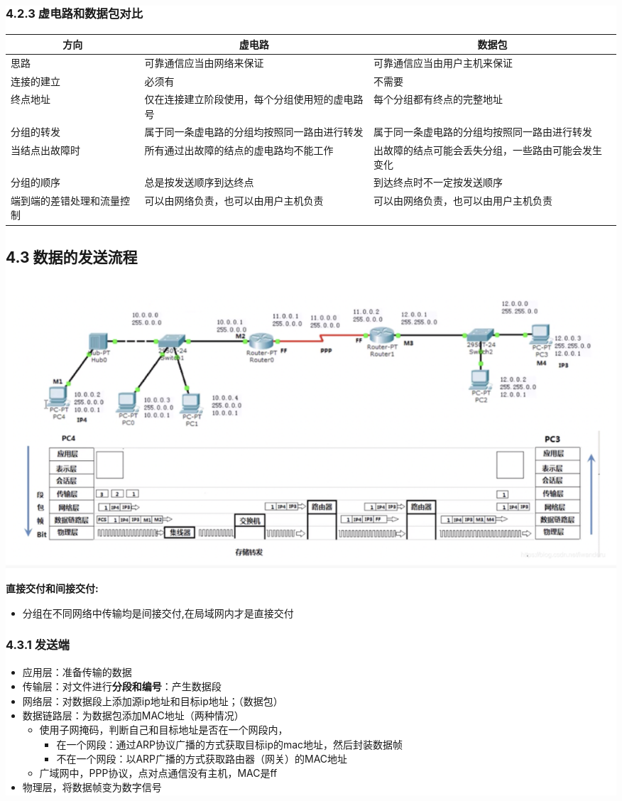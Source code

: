 ### 4.2.3 虚电路和数据包对比

| 方向                       | 虚电路                                         | 数据包                                             |
| -------------------------- | ---------------------------------------------- | -------------------------------------------------- |
| 思路                       | 可靠通信应当由网络来保证                       | 可靠通信应当由用户主机来保证                       |
| 连接的建立                 | 必须有                                         | 不需要                                             |
| 终点地址                   | 仅在连接建立阶段使用，每个分组使用短的虚电路号 | 每个分组都有终点的完整地址                         |
| 分组的转发                 | 属于同一条虚电路的分组均按照同一路由进行转发   | 属于同一条虚电路的分组均按照同一路由进行转发       |
| 当结点出故障时             | 所有通过出故障的结点的虚电路均不能工作         | 出故障的结点可能会丢失分组，一些路由可能会发生变化 |
| 分组的顺序                 | 总是按发送顺序到达终点                         | 到达终点时不一定按发送顺序                         |
| 端到端的差错处理和流量控制 | 可以由网络负责，也可以由用户主机负责           | 可以由网络负责，也可以由用户主机负责               |

## 4.3 数据的发送流程

![数据的传输过程]({figure}/数据的传输过程.png)

**直接交付和间接交付:**

+ 分组在不同网络中传输均是间接交付,在局域网内才是直接交付

### 4.3.1 发送端

+ 应用层：准备传输的数据
+ 传输层：对文件进行**分段和编号**：产生数据段
+ 网络层：对数据段上添加源ip地址和目标ip地址；（数据包）
+ 数据链路层：为数据包添加MAC地址（两种情况）
  + 使用子网掩码，判断自己和目标地址是否在一个网段内，
    + 在一个网段：通过ARP协议广播的方式获取目标ip的mac地址，然后封装数据帧
    + 不在一个网段：以ARP广播的方式获取路由器（网关）的MAC地址
  + 广域网中，PPP协议，点对点通信没有主机，MAC是ff
+ 物理层，将数据帧变为数字信号
